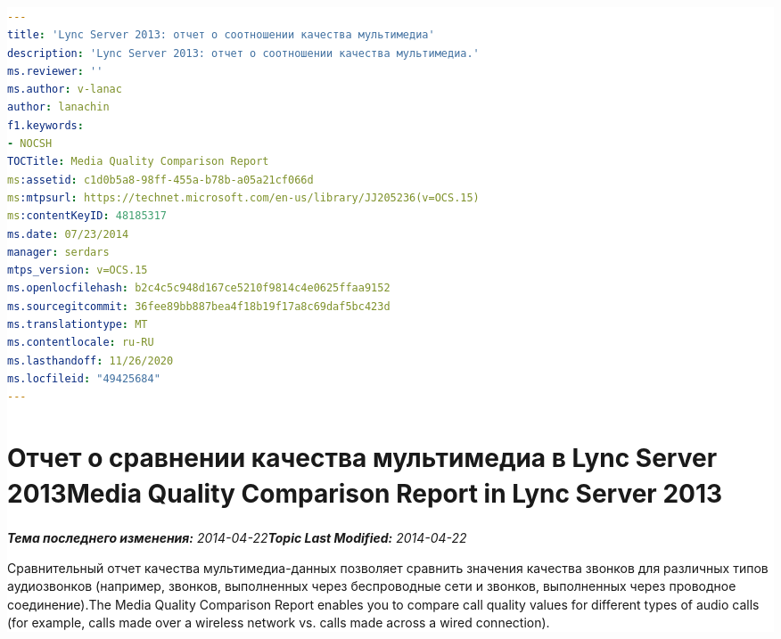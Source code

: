 ```yaml
---
title: 'Lync Server 2013: отчет о соотношении качества мультимедиа'
description: 'Lync Server 2013: отчет о соотношении качества мультимедиа.'
ms.reviewer: ''
ms.author: v-lanac
author: lanachin
f1.keywords:
- NOCSH
TOCTitle: Media Quality Comparison Report
ms:assetid: c1d0b5a8-98ff-455a-b78b-a05a21cf066d
ms:mtpsurl: https://technet.microsoft.com/en-us/library/JJ205236(v=OCS.15)
ms:contentKeyID: 48185317
ms.date: 07/23/2014
manager: serdars
mtps_version: v=OCS.15
ms.openlocfilehash: b2c4c5c948d167ce5210f9814c4e0625ffaa9152
ms.sourcegitcommit: 36fee89bb887bea4f18b19f17a8c69daf5bc423d
ms.translationtype: MT
ms.contentlocale: ru-RU
ms.lasthandoff: 11/26/2020
ms.locfileid: "49425684"
---
```

# <a name="media-quality-comparison-report-in-lync-server-2013"></a><span data-ttu-id="138da-103">Отчет о сравнении качества мультимедиа в Lync Server 2013</span><span class="sxs-lookup"><span data-stu-id="138da-103">Media Quality Comparison Report in Lync Server 2013</span></span>

<div data-xmlns="http://www.w3.org/1999/xhtml">

<div class="topic" data-xmlns="http://www.w3.org/1999/xhtml" data-msxsl="urn:schemas-microsoft-com:xslt" data-cs="https://msdn.microsoft.com/">

<div data-asp="https://msdn2.microsoft.com/asp">



</div>

<div id="mainSection">

<div id="mainBody"><span data-ttu-id="138da-104">

<span> </span></span><span class="sxs-lookup"><span data-stu-id="138da-104">

<span> </span></span></span>

<span data-ttu-id="138da-105">_**Тема последнего изменения:** 2014-04-22_</span><span class="sxs-lookup"><span data-stu-id="138da-105">_**Topic Last Modified:** 2014-04-22_</span></span>

<span data-ttu-id="138da-106">Сравнительный отчет качества мультимедиа-данных позволяет сравнить значения качества звонков для различных типов аудиозвонков (например, звонков, выполненных через беспроводные сети и звонков, выполненных через проводное соединение).</span><span class="sxs-lookup"><span data-stu-id="138da-106">The Media Quality Comparison Report enables you to compare call quality values for different types of audio calls (for example, calls made over a wireless network vs. calls made across a wired connection).</span></span>
